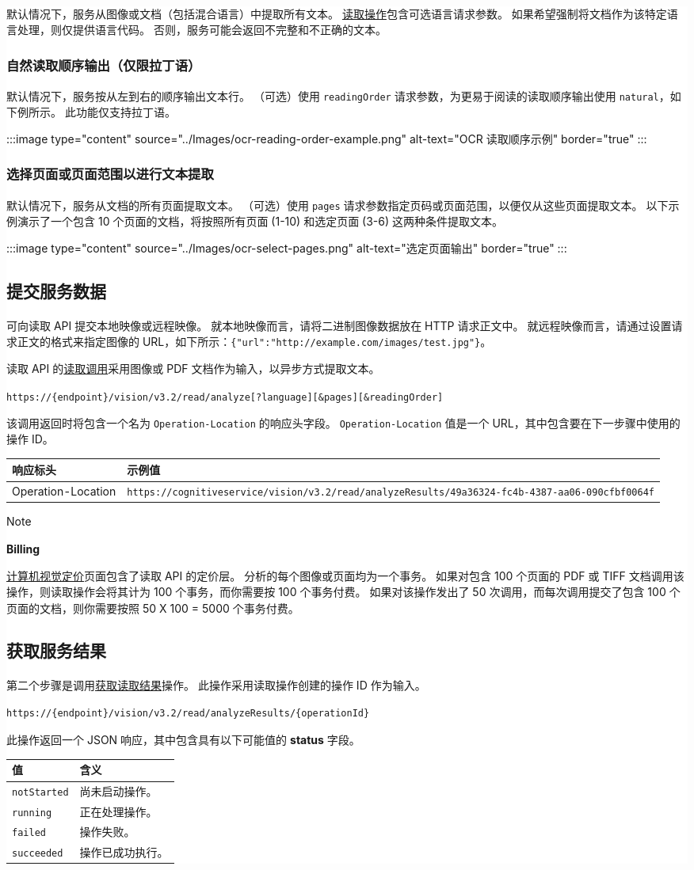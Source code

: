默认情况下，服务从图像或文档（包括混合语言）中提取所有文本。 [读取操作](https://westus.dev.cognitive.microsoft.com/docs/services/computer-vision-v3-2/operations/5d986960601faab4bf452005)包含可选语言请求参数。 如果希望强制将文档作为该特定语言处理，则仅提供语言代码。 否则，服务可能会返回不完整和不正确的文本。

### <a name="natural-reading-order-output-latin-languages-only"></a>自然读取顺序输出（仅限拉丁语）

默认情况下，服务按从左到右的顺序输出文本行。 （可选）使用 `readingOrder` 请求参数，为更易于阅读的读取顺序输出使用 `natural`，如下例所示。 此功能仅支持拉丁语。

:::image type="content" source="../Images/ocr-reading-order-example.png" alt-text="OCR 读取顺序示例" border="true" :::

### <a name="select-pages-or-page-ranges-for-text-extraction"></a>选择页面或页面范围以进行文本提取

默认情况下，服务从文档的所有页面提取文本。 （可选）使用 `pages` 请求参数指定页码或页面范围，以便仅从这些页面提取文本。 以下示例演示了一个包含 10 个页面的文档，将按照所有页面 (1-10) 和选定页面 (3-6) 这两种条件提取文本。

:::image type="content" source="../Images/ocr-select-pages.png" alt-text="选定页面输出" border="true" :::

## <a name="submit-data-to-the-service"></a>提交服务数据

可向读取 API 提交本地映像或远程映像。 就本地映像而言，请将二进制图像数据放在 HTTP 请求正文中。 就远程映像而言，请通过设置请求正文的格式来指定图像的 URL，如下所示：`{"url":"http://example.com/images/test.jpg"}`。

读取 API 的[读取调用](https://centraluseuap.dev.cognitive.microsoft.com/docs/services/computer-vision-v3-2/operations/5d986960601faab4bf452005)采用图像或 PDF 文档作为输入，以异步方式提取文本。

`https://{endpoint}/vision/v3.2/read/analyze[?language][&pages][&readingOrder]`

该调用返回时将包含一个名为 `Operation-Location` 的响应头字段。 `Operation-Location` 值是一个 URL，其中包含要在下一步骤中使用的操作 ID。

|响应标头| 示例值 |
|:-----|:----|
|Operation-Location | `https://cognitiveservice/vision/v3.2/read/analyzeResults/49a36324-fc4b-4387-aa06-090cfbf0064f` |

> [!NOTE]
> **Billing** 
>
> [计算机视觉定价](https://azure.microsoft.com/pricing/details/cognitive-services/computer-vision/)页面包含了读取 API 的定价层。 分析的每个图像或页面均为一个事务。 如果对包含 100 个页面的 PDF 或 TIFF 文档调用该操作，则读取操作会将其计为 100 个事务，而你需要按 100 个事务付费。 如果对该操作发出了 50 次调用，而每次调用提交了包含 100 个页面的文档，则你需要按照 50 X 100 = 5000 个事务付费。


## <a name="get-results-from-the-service"></a>获取服务结果

第二个步骤是调用[获取读取结果](https://centraluseuap.dev.cognitive.microsoft.com/docs/services/computer-vision-v3-2/operations/5d9869604be85dee480c8750)操作。 此操作采用读取操作创建的操作 ID 作为输入。

`https://{endpoint}/vision/v3.2/read/analyzeResults/{operationId}`

此操作返回一个 JSON 响应，其中包含具有以下可能值的 **status** 字段。

|值 | 含义 |
|:-----|:----|
| `notStarted`| 尚未启动操作。 |
| `running`| 正在处理操作。 |
| `failed`| 操作失败。 |
| `succeeded`| 操作已成功执行。 |
